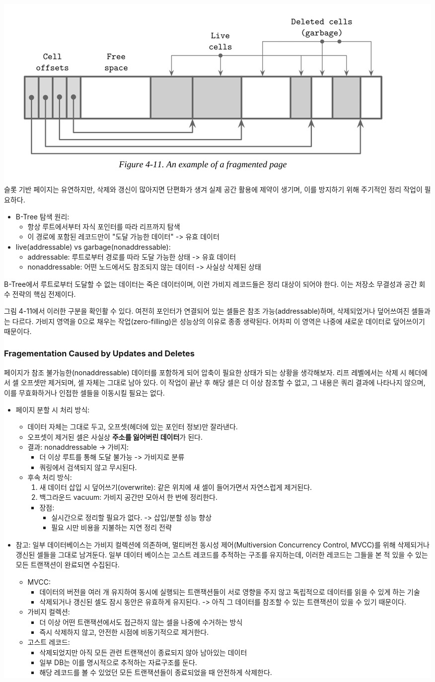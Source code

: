 ![Figure 4-11](figure4-11.png)

슬롯 기반 페이지는 유연하지만, 삭제와 갱신이 많아지면 단편화가 생겨 실제 공간 활용에 제약이 생기며, 이를 방지하기 위해 주기적인 정리 작업이 필요하다.

- B-Tree 탐색 원리:
    - 항상 루트에서부터 자식 포인터를 따라 리프까지 탐색
    - 이 경로에 포함된 레코드만이 "도달 가능한 데이터" -> 유효 데이터
- live(addressable) vs garbage(nonaddressable):
    - addressable: 루트로부터 경로를 따라 도달 가능한 상태 -> 유효 데이터
    - nonaddressable: 어떤 노드에서도 참조되지 않는 데이터 -> 사실상 삭제된 상태

B-Tree에서 루트로부터 도달할 수 없는 데이터는 죽은 데이터이며, 이런 가비지 레코드들은 정리 대상이 되어야 한다. 이는 저장소 무결성과 공간 회수 전략의 핵심 전제이다.

그림 4-11에서 이러한 구분을 확인활 수 있다. 여전히 포인터가 연결되어 있는 셀들은 참조 가능(addressable)하며, 삭제되었거나 덮어쓰여진 셀들과는 다르다. 가비지 영역을 0으로 채우는 작업(zero-filling)은 성능상의 이유로 종종 생략된다. 어차피 이 영역은 나중에 새로운 데이터로 덮어쓰이기 때문이다. 

### Fragementation Caused by Updates and Deletes

페이지가 참조 불가능한(nonaddressable) 데이터를 포함하게 되어 압축이 필요한 상태가 되는 상황을 생각해보자. 리프 레벨에서는 삭제 시 헤더에서 셀 오프셋만 제거되며, 셀 자체는 그대로 남아 있다. 이 작업이 끝난 후 해당 셀은 더 이상 참조할 수 없고, 그 내용은 쿼리 결과에 나타나지 않으며, 이를 무효화하거나 인접한 셀들을 이동시킬 필요는 없다.

- 페이지 분할 시 처리 방식:
    - 데이터 자체는 그대로 두고, 오프셋(헤더에 있는 포인터 정보)만 잘라낸다.
    - 오프셋이 제거된 셀은 사실상 **주소를 잃어버린 데이터**가 된다.
    - 결과: nonaddressable -> 가비지:
        - 더 이상 루트를 통해 도달 불가능 -> 가비지로 분류
        - 쿼링에서 검색되지 않고 무시된다.
    - 후속 처리 방식:
        1. 새 데이터 삽입 시 덮어쓰기(overwrite): 같은 위치에 새 셀이 들어가면서 자연스럽게 제거된다.
        2. 백그라운드 vacuum: 가비지 공간만 모아서 한 번에 정리한다.
        - 장점:
            - 실시간으로 정리할 필요가 없다. -> 삽입/분할 성능 향상
            - 필요 시만 비용을 지불하는 지연 정리 전략

- 참고:
    일부 데이터베이스는 가비지 컬렉션에 의존하며, 멀티버전 동시성 제어(Multiversion Concurrency Control, MVCC)를 위해 삭제되거나 갱신된 셀들을 그대로 남겨둔다. 
    일부 데이터 베이스는 고스트 레코드를 추적하는 구조를 유지하는데, 이러한 레코드는 그들을 본 적 있을 수 있는 모든 트랜잭션이 완료되면 수집된다.
    - MVCC:
        - 데이터의 버전을 여러 개 유지하여 동시에 실행되는 트랜잭션들이 서로 영향을 주지 않고 독립적으로 데이터를 읽을 수 있게 하는 기술
        - 삭제되거나 갱신된 셀도 잠시 동안은 유효하게 유지된다. -> 아직 그 데이터를 참조할 수 있는 트랜잭션이 있을 수 있기 때문이다.
    - 가비지 컬렉션:
        - 더 이상 어떤 트랜잭션에서도 접근하지 않는 셀을 나중에 수거하는 방식
        - 즉시 삭제하지 않고, 안전한 시점에 비동기적으로 제거한다.
    - 고스트 레코드:
        - 삭제되었지만 아직 모든 관련 트랜잭션이 종료되지 않아 남아있는 데이터
        - 일부 DB는 이를 명시적으로 추적하는 자료구조를 둔다.
        - 해당 레코드를 볼 수 있었던 모든 트랜잭션들이 종료되었을 때 안전하게 삭제한다.